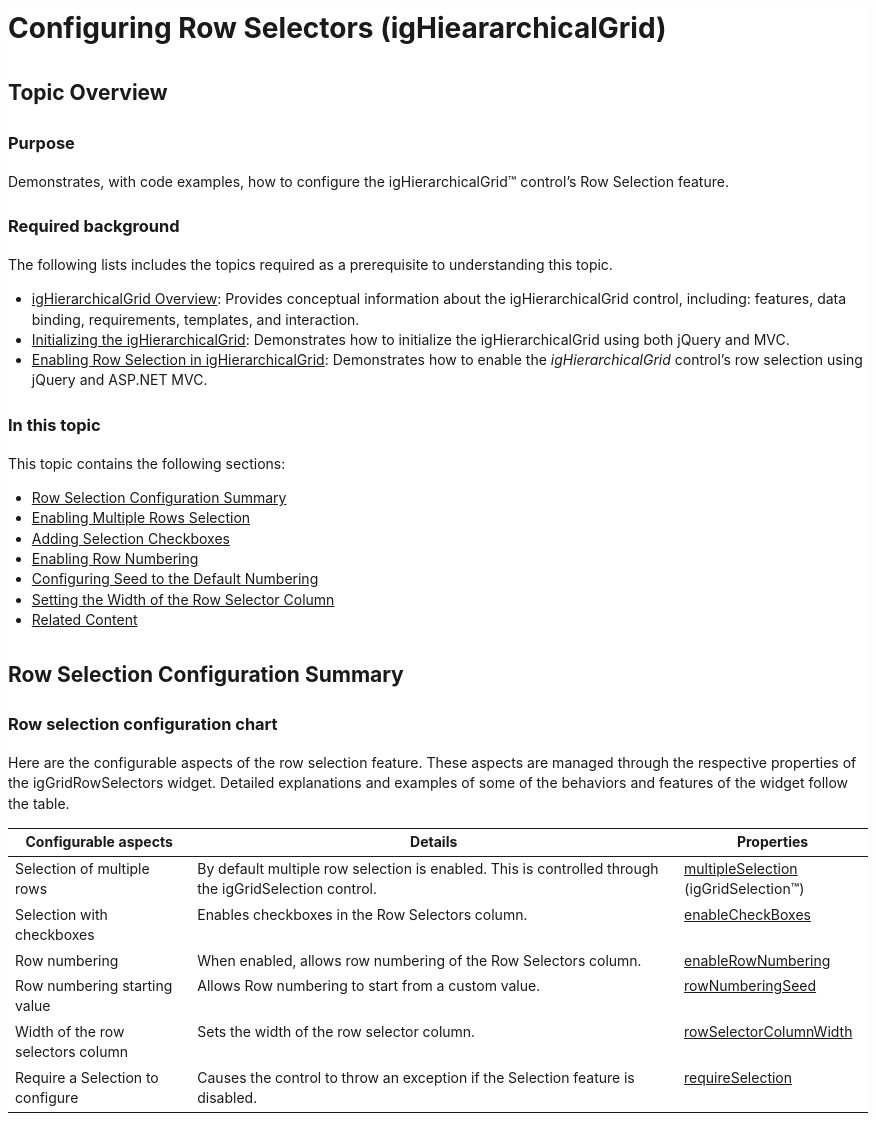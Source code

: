 ﻿

# Configuring Row Selectors (igHieararchicalGrid)

## Topic Overview

### Purpose
Demonstrates, with code examples, how to configure the igHierarchicalGrid™ control’s Row Selection feature.

### Required background
The following lists includes the topics required as a prerequisite to understanding this topic.

- [igHierarchicalGrid Overview](igHierarchicalGrid-Overview.html): Provides conceptual information about the igHierarchicalGrid control, including: features, data binding, requirements, templates, and interaction.
- [Initializing the igHierarchicalGrid](igHierarchicalGrid-Initializing.html): Demonstrates how to initialize the igHierarchicalGrid using both jQuery and MVC.
- [Enabling Row Selection in igHierarchicalGrid](igHierarchicalGrid-Enabling-RowSelectors.html): Demonstrates how to enable the *igHierarchicalGrid* control’s row selection using jQuery and ASP.NET MVC.

### In this topic

This topic contains the following sections:

-   [Row Selection Configuration Summary](#summary)
-   [Enabling Multiple Rows Selection](#enabling-multiple-row-selection)
-   [Adding Selection Checkboxes](#adding-selection-checkboxes)
-   [Enabling Row Numbering](#enabling-row-numbering)
-   [Configuring Seed to the Default Numbering](#configuring-seed)
-   [Setting the Width of the Row Selector Column](#setting-row-selector-column-width)
-   [Related Content](#related-content)



## <a id="summary"></a> Row Selection Configuration Summary

### Row selection configuration chart

Here are the configurable aspects of the row selection feature. These aspects are managed through the respective properties of the igGridRowSelectors widget. Detailed explanations and examples of some of the behaviors and features of the widget follow the table.

Configurable aspects | Details | Properties
-------------------- | ------- | -----------
Selection of multiple rows | By default multiple row selection is enabled. This is controlled through the igGridSelection control. | [multipleSelection](%%jQueryApiUrl%%/ui.iggridselection_hg#options) (igGridSelection™)
Selection with checkboxes | Enables checkboxes in the Row Selectors column. | [enableCheckBoxes](%%jQueryApiUrl%%/ui.iggridrowselectors_hg#options)
Row numbering | When enabled, allows row numbering of the Row Selectors column. | [enableRowNumbering](%%jQueryApiUrl%%/ui.iggridselection_hg#options)
Row numbering starting value | Allows Row numbering to start from a custom value. | [rowNumberingSeed](%%jQueryApiUrl%%/ui.iggridselection_hg#options)
Width of the row selectors column | Sets the width of the row selector column. | [rowSelectorColumnWidth](%%jQueryApiUrl%%/ui.iggridselection_hg#options)
Require a Selection to configure | Causes the control to throw an exception if the Selection feature is disabled. | [requireSelection](%%jQueryApiUrl%%/ui.iggridselection_hg#options)
